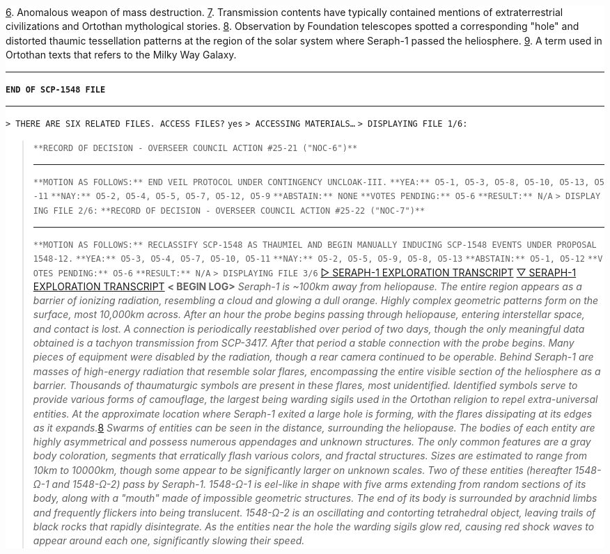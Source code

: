 [6](javascript:;). Anomalous weapon of mass destruction.
[7](javascript:;). Transmission contents have typically contained mentions of extraterrestrial civilizations and Ortothan mythological stories.
[8](javascript:;). Observation by Foundation telescopes spotted a corresponding "hole" and distorted thaumic tessellation patterns at the region of the solar system where Seraph-1 passed the heliosphere.
[9](javascript:;). A term used in Ortothan texts that refers to the Milky Way Galaxy.
* * *
**`END OF SCP-1548 FILE`**
* * *
`> THERE ARE SIX RELATED FILES. ACCESS FILES?`
`yes`
`> ACCESSING MATERIALS…`
`> DISPLAYING FILE 1/6:`
> `**RECORD OF DECISION - OVERSEER COUNCIL ACTION #25-21 ("NOC-6")**`
> * * *
> `**MOTION AS FOLLOWS:** END VEIL PROTOCOL UNDER CONTINGENCY UNCLOAK-III.`
> `**YEA:** O5-1, O5-3, O5-8, O5-10, O5-13, O5-11`
> `**NAY:** O5-2, O5-4, O5-5, O5-7, O5-12, O5-9`
> `**ABSTAIN:** NONE`
> `**VOTES PENDING:** O5-6`
> `**RESULT:** N/A`
`> DISPLAYING FILE 2/6:`
> `**RECORD OF DECISION - OVERSEER COUNCIL ACTION #25-22 ("NOC-7")**`
> * * *
> `**MOTION AS FOLLOWS:** RECLASSIFY SCP-1548 AS THAUMIEL AND BEGIN MANUALLY INDUCING SCP-1548 EVENTS UNDER PROPOSAL 1548-12.`
> `**YEA:** O5-3, O5-4, O5-7, O5-10, O5-11`
> `**NAY:** O5-2, O5-5, O5-9, O5-8, O5-13`
> `**ABSTAIN:** O5-1, O5-12`
> `**VOTES PENDING:** O5-6`
> `**RESULT:** N/A`
`> DISPLAYING FILE 3/6`
> [▷ SERAPH-1 EXPLORATION TRANSCRIPT](javascript:;)
> [▽ SERAPH-1 EXPLORATION TRANSCRIPT](javascript:;)
> **< BEGIN LOG>**
> _Seraph-1 is ~100km away from heliopause. The entire region appears as a barrier of ionizing radiation, resembling a cloud and glowing a dull orange. Highly complex geometric patterns form on the surface, most 10,000km across. After an hour the probe begins passing through heliopause, entering interstellar space, and contact is lost. A connection is periodically reestablished over period of two days, though the only meaningful data obtained is a tachyon transmission from SCP-3417. After that period a stable connection with the probe begins. Many pieces of equipment were disabled by the radiation, though a rear camera continued to be operable._
> _Behind Seraph-1 are masses of high-energy radiation that resemble solar flares, encompassing the entire visible section of the heliosphere as a barrier. Thousands of thaumaturgic symbols are present in these flares, most unidentified. Identified symbols serve to provide various forms of camouflage, the largest being warding sigils used in the Ortothan religion to repel extra-universal entities. At the approximate location where Seraph-1 exited a large hole is forming, with the flares dissipating at its edges as it expands._[8](javascript:;)
> _Swarms of entities can be seen in the distance, surrounding the heliopause. The bodies of each entity are highly asymmetrical and possess numerous appendages and unknown structures. The only common features are a gray body coloration, segments that erratically flash various colors, and fractal structures. Sizes are estimated to range from 10km to 10000km, though some appear to be significantly larger on unknown scales._
> _Two of these entities (hereafter 1548-Ω-1 and 1548-Ω-2) pass by Seraph-1. 1548-Ω-1 is eel-like in shape with five arms extending from random sections of its body, along with a "mouth" made of impossible geometric structures. The end of its body is surrounded by arachnid limbs and frequently flickers into being translucent. 1548-Ω-2 is an oscillating and contorting tetrahedral object, leaving trails of black rocks that rapidly disintegrate._
> _As the entities near the hole the warding sigils glow red, causing red shock waves to appear around each one, significantly slowing their speed._